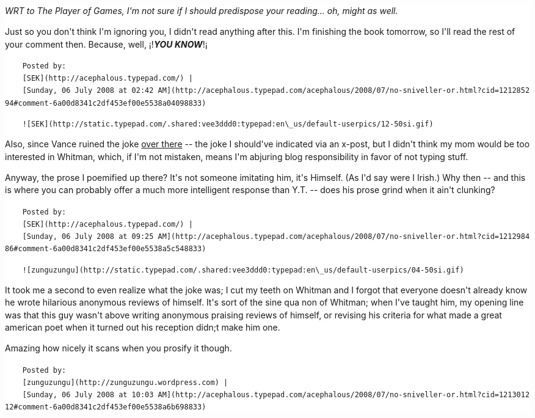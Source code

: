 _WRT to The Player of Games, I'm not sure if I should predispose your reading... oh, might as well._

Just so you don't think I'm ignoring you, I didn't read anything after this.  I'm finishing the book tomorrow, so I'll read the rest of your comment then.  Because, well, ¡!_**YOU KNOW**_!¡

	

		Posted by:
		[SEK](http://acephalous.typepad.com/) |
		[Sunday, 06 July 2008 at 02:42 AM](http://acephalous.typepad.com/acephalous/2008/07/no-sniveller-or.html?cid=121285294#comment-6a00d8341c2df453ef00e5538a04098833)

[]()

	

		![SEK](http://static.typepad.com/.shared:vee3ddd0:typepad:en\_us/default-userpics/12-50si.gif)
	

	

		

Also, since Vance ruined the joke [over there](http://edgeofthewest.wordpress.com/2008/07/05/no-sniveller-or-tea-drinking-poet-no-puny-clawback-or-prude-is-walt-whitman/#comment-14022) -- the joke I should've indicated via an x-post, but I didn't think my mom would be too interested in Whitman, which, if I'm not mistaken, means I'm abjuring blog responsibility in favor of not typing stuff. 

Anyway, the prose I poemified up there?  It's not someone imitating him, it's Himself.  (As I'd say were I Irish.)  Why then -- and this is where you can probably offer a much more intelligent response than Y.T. -- does his prose grind when it ain't clunking?  

	

		Posted by:
		[SEK](http://acephalous.typepad.com/) |
		[Sunday, 06 July 2008 at 09:25 AM](http://acephalous.typepad.com/acephalous/2008/07/no-sniveller-or.html?cid=121298486#comment-6a00d8341c2df453ef00e5538a5c548833)

[]()

	

		![zunguzungu](http://static.typepad.com/.shared:vee3ddd0:typepad:en\_us/default-userpics/04-50si.gif)
	

	

		

It took me a second to even realize what the joke was; I cut my teeth on Whitman and I forgot that everyone doesn't already know he wrote hilarious anonymous reviews of himself. It's sort of the sine qua non of Whitman; when I've taught him, my opening line was that this guy wasn't above writing anonymous praising reviews of himself, or revising his criteria for what made a great american poet when it turned out his reception didn;t make him one. 

Amazing how nicely it scans when you prosify it though.   

	

		Posted by:
		[zunguzungu](http://zunguzungu.wordpress.com) |
		[Sunday, 06 July 2008 at 10:03 AM](http://acephalous.typepad.com/acephalous/2008/07/no-sniveller-or.html?cid=121301212#comment-6a00d8341c2df453ef00e5538a6b698833)
